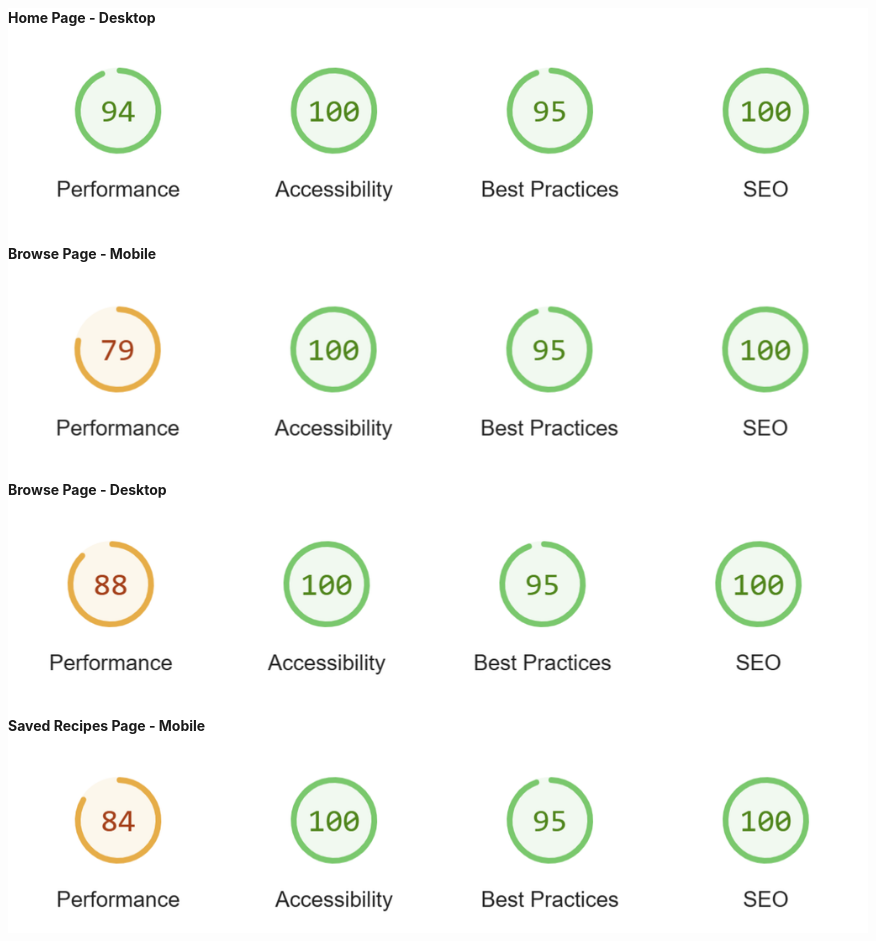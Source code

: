 #### Home Page - Desktop

![Home page lighthouse audit report desktop](docs/testing/lighthouse/lighthouse-home-desktop.png)

#### Browse Page - Mobile

![Browse page lighthouse audit report mobile](docs/testing/lighthouse/lighthouse-browse-mobile.png)

#### Browse Page - Desktop

![Browse page lighthouse audit report desktop](docs/testing/lighthouse/lighthouse-browse-desktop.png)

#### Saved Recipes Page - Mobile

![Saved Recipes page lighthouse audit report mobile](docs/testing/lighthouse/lighthouse-saved-recipes-mobile.png)
